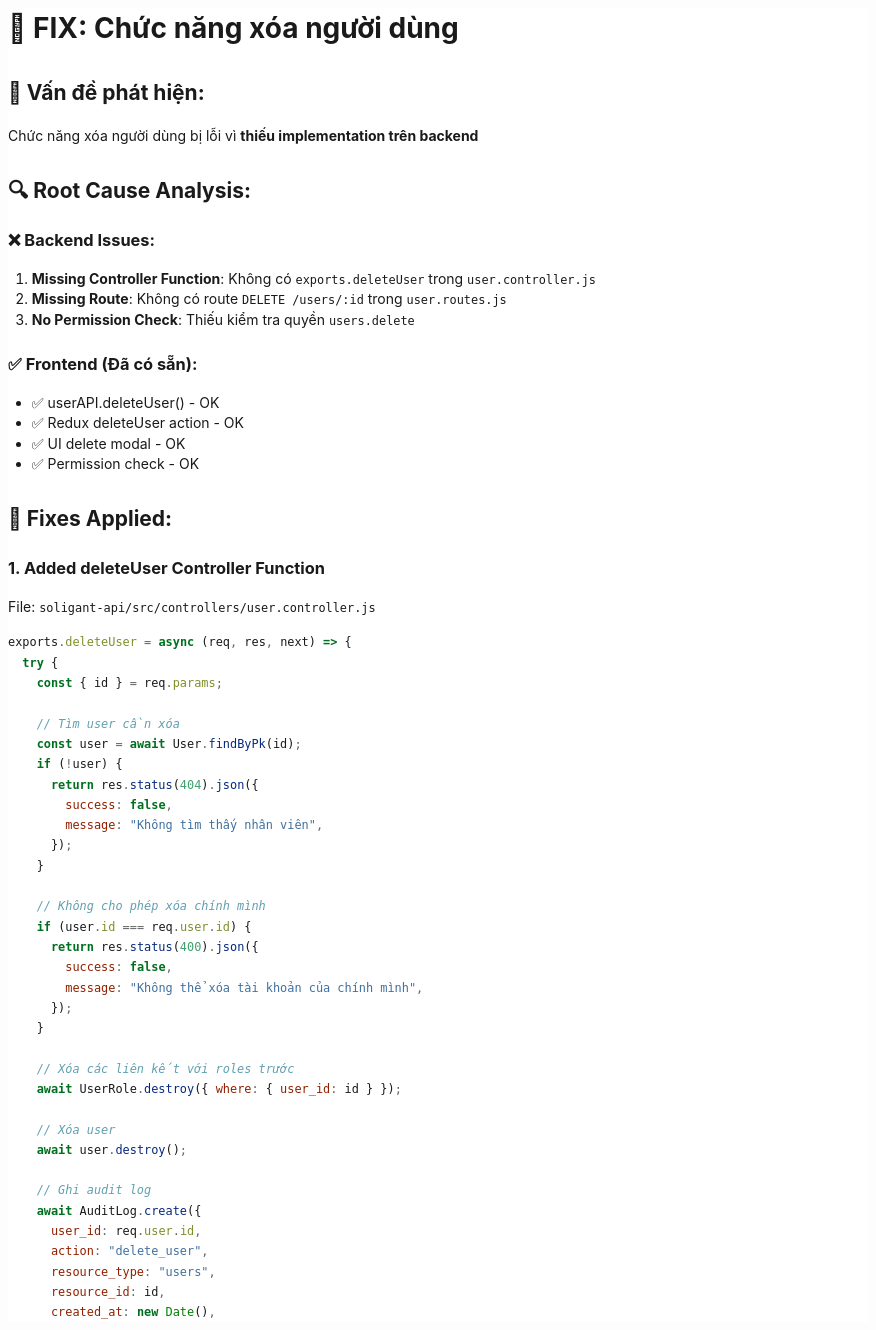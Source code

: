 # 🔧 FIX: Chức năng xóa người dùng

## 🚨 **Vấn đề phát hiện:**

Chức năng xóa người dùng bị lỗi vì **thiếu implementation trên backend**

## 🔍 **Root Cause Analysis:**

### ❌ **Backend Issues:**

1. **Missing Controller Function**: Không có `exports.deleteUser` trong `user.controller.js`
2. **Missing Route**: Không có route `DELETE /users/:id` trong `user.routes.js`
3. **No Permission Check**: Thiếu kiểm tra quyền `users.delete`

### ✅ **Frontend (Đã có sẵn):**

- ✅ userAPI.deleteUser() - OK
- ✅ Redux deleteUser action - OK
- ✅ UI delete modal - OK
- ✅ Permission check - OK

## 🔧 **Fixes Applied:**

### 1. **Added deleteUser Controller Function**

File: `soligant-api/src/controllers/user.controller.js`

```javascript
exports.deleteUser = async (req, res, next) => {
  try {
    const { id } = req.params;

    // Tìm user cần xóa
    const user = await User.findByPk(id);
    if (!user) {
      return res.status(404).json({
        success: false,
        message: "Không tìm thấy nhân viên",
      });
    }

    // Không cho phép xóa chính mình
    if (user.id === req.user.id) {
      return res.status(400).json({
        success: false,
        message: "Không thể xóa tài khoản của chính mình",
      });
    }

    // Xóa các liên kết với roles trước
    await UserRole.destroy({ where: { user_id: id } });

    // Xóa user
    await user.destroy();

    // Ghi audit log
    await AuditLog.create({
      user_id: req.user.id,
      action: "delete_user",
      resource_type: "users",
      resource_id: id,
      created_at: new Date(),
```